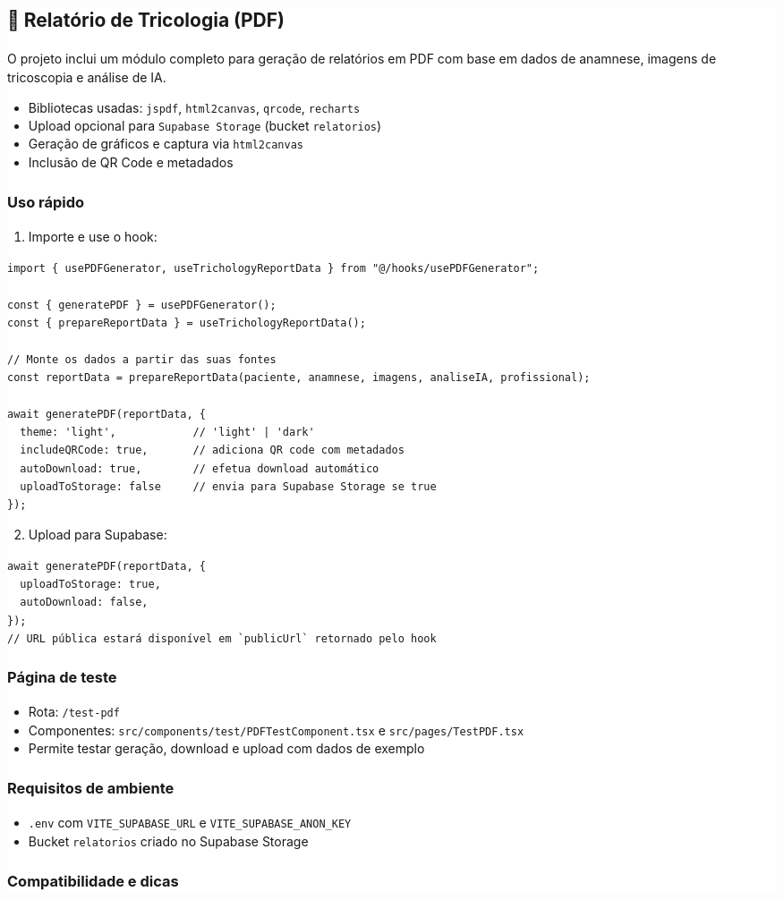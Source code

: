 ## 📄 Relatório de Tricologia (PDF)

O projeto inclui um módulo completo para geração de relatórios em PDF com base em dados de anamnese, imagens de tricoscopia e análise de IA.

- Bibliotecas usadas: `jspdf`, `html2canvas`, `qrcode`, `recharts`
- Upload opcional para `Supabase Storage` (bucket `relatorios`)
- Geração de gráficos e captura via `html2canvas`
- Inclusão de QR Code e metadados

### Uso rápido

1) Importe e use o hook:

```tsx
import { usePDFGenerator, useTrichologyReportData } from "@/hooks/usePDFGenerator";

const { generatePDF } = usePDFGenerator();
const { prepareReportData } = useTrichologyReportData();

// Monte os dados a partir das suas fontes
const reportData = prepareReportData(paciente, anamnese, imagens, analiseIA, profissional);

await generatePDF(reportData, {
  theme: 'light',            // 'light' | 'dark'
  includeQRCode: true,       // adiciona QR code com metadados
  autoDownload: true,        // efetua download automático
  uploadToStorage: false     // envia para Supabase Storage se true
});
```

2) Upload para Supabase:

```tsx
await generatePDF(reportData, {
  uploadToStorage: true,
  autoDownload: false,
});
// URL pública estará disponível em `publicUrl` retornado pelo hook
```

### Página de teste

- Rota: `/test-pdf`
- Componentes: `src/components/test/PDFTestComponent.tsx` e `src/pages/TestPDF.tsx`
- Permite testar geração, download e upload com dados de exemplo

### Requisitos de ambiente

- `.env` com `VITE_SUPABASE_URL` e `VITE_SUPABASE_ANON_KEY`
- Bucket `relatorios` criado no Supabase Storage

### Compatibilidade e dicas
